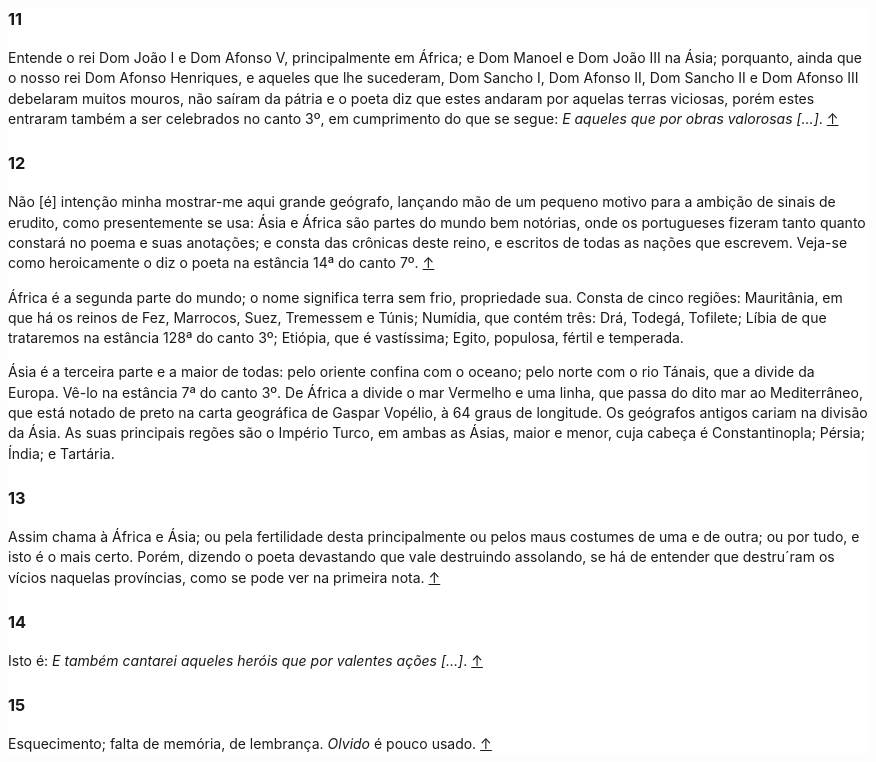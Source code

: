 ### 11
Entende o rei Dom João I e Dom Afonso V, principalmente em África; e Dom Manoel e Dom João III na Ásia; porquanto, ainda que o nosso rei Dom Afonso Henriques, e aqueles que lhe sucederam, Dom Sancho I, Dom Afonso II, Dom Sancho II e Dom Afonso III debelaram muitos mouros, não saíram da pátria e o poeta diz que estes andaram por aquelas terras viciosas, porém estes entraram também a ser celebrados no canto 3º, em cumprimento do que se segue: *E aqueles que por obras valorosas […]*. [↑](#note11)

### 12
Não [é] intenção minha mostrar-me aqui grande geógrafo, lançando mão de um pequeno motivo para a ambição de sinais de erudito, como presentemente se usa: Ásia e África são partes do mundo bem notórias, onde os portugueses fizeram tanto quanto constará no poema e suas anotações; e consta das crônicas deste reino, e escritos de todas as nações que escrevem. Veja-se como heroicamente o diz o poeta na estância 14ª do canto 7º. [↑](#note12)

África é a segunda parte do mundo; o nome significa terra sem frio, propriedade sua. Consta de cinco regiões: Mauritânia, em que há os reinos de Fez, Marrocos, Suez, Tremessem e Túnis; Numídia, que contém três: Drá, Todegá, Tofilete; Líbia de que trataremos na estância 128ª do canto 3º; Etiópia, que é vastíssima; Egito, populosa, fértil e temperada.

Ásia é a terceira parte e a maior de todas: pelo oriente confina com o oceano; pelo norte com o rio Tánais, que a divide da Europa. Vê-lo na estância 7ª do canto 3º. De África a divide o mar Vermelho e uma linha, que passa do dito mar ao Mediterrâneo, que está notado de preto na carta geográfica de Gaspar Vopélio, à 64 graus de longitude. Os geógrafos antigos cariam na divisão da Ásia. As suas principais regões são o Império Turco, em ambas as Ásias, maior e menor, cuja cabeça é Constantinopla; Pérsia; Índia; e Tartária.

### 13
Assim chama à África e Ásia; ou pela fertilidade desta principalmente ou pelos maus costumes de uma e de outra; ou por tudo, e isto é o mais certo. Porém, dizendo o poeta devastando que vale destruindo assolando, se há de entender que destru´ram os vícios naquelas províncias, como se pode ver na primeira nota. [↑](#note13)

### 14
Isto é: *E também cantarei aqueles heróis que por valentes ações […]*. [↑](#note14)

### 15
Esquecimento; falta de memória, de lembrança. *Olvido* é pouco usado. [↑](#note15)